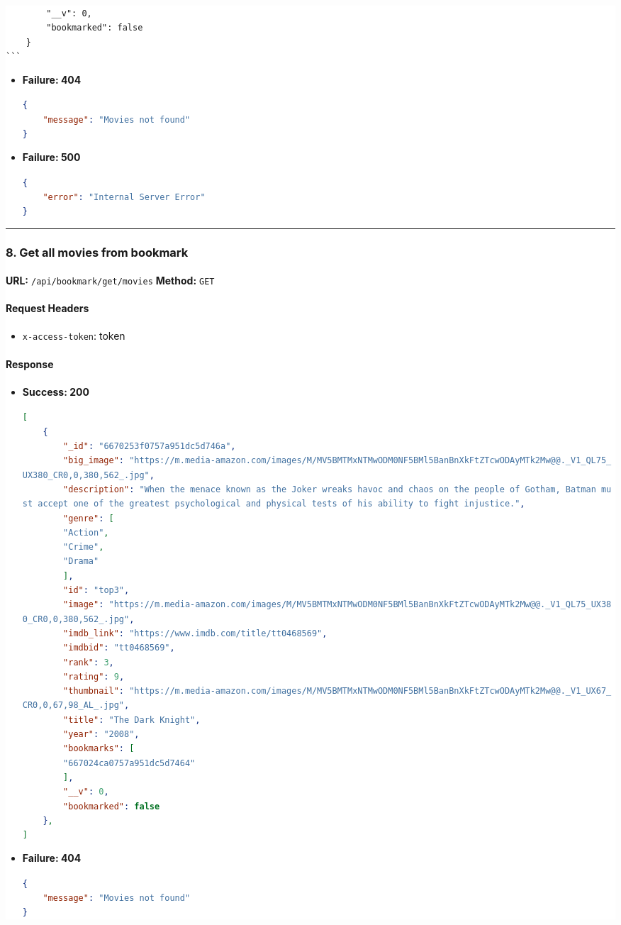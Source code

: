             "__v": 0,
            "bookmarked": false
        }
    ```
- **Failure: 404**
    ```json
    {
        "message": "Movies not found"
    }
    ```
- **Failure: 500**
    ```json
    {
        "error": "Internal Server Error"
    }
    ```
----
### 8. Get all movies from bookmark
**URL:** `/api/bookmark/get/movies`
**Method:** `GET`
#### Request Headers
- `x-access-token`: token
#### Response
- **Success: 200**
    ```json
    [
        {
            "_id": "6670253f0757a951dc5d746a",
            "big_image": "https://m.media-amazon.com/images/M/MV5BMTMxNTMwODM0NF5BMl5BanBnXkFtZTcwODAyMTk2Mw@@._V1_QL75_UX380_CR0,0,380,562_.jpg",
            "description": "When the menace known as the Joker wreaks havoc and chaos on the people of Gotham, Batman must accept one of the greatest psychological and physical tests of his ability to fight injustice.",
            "genre": [
            "Action",
            "Crime",
            "Drama"
            ],
            "id": "top3",
            "image": "https://m.media-amazon.com/images/M/MV5BMTMxNTMwODM0NF5BMl5BanBnXkFtZTcwODAyMTk2Mw@@._V1_QL75_UX380_CR0,0,380,562_.jpg",
            "imdb_link": "https://www.imdb.com/title/tt0468569",
            "imdbid": "tt0468569",
            "rank": 3,
            "rating": 9,
            "thumbnail": "https://m.media-amazon.com/images/M/MV5BMTMxNTMwODM0NF5BMl5BanBnXkFtZTcwODAyMTk2Mw@@._V1_UX67_CR0,0,67,98_AL_.jpg",
            "title": "The Dark Knight",
            "year": "2008",
            "bookmarks": [
            "667024ca0757a951dc5d7464"
            ],
            "__v": 0,
            "bookmarked": false
        },
    ]
    ```
- **Failure: 404**
    ```json
    {
        "message": "Movies not found"
    }